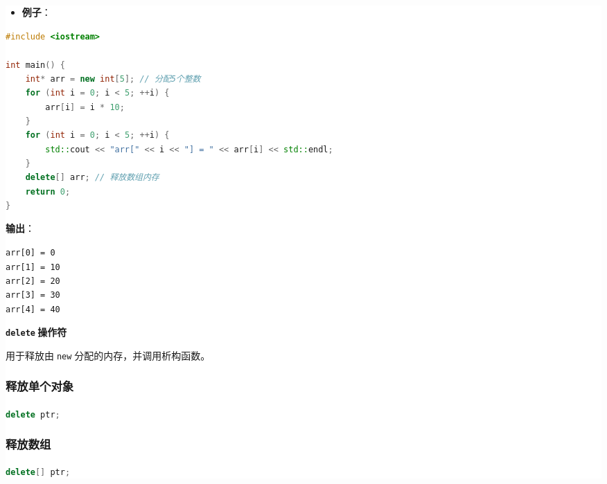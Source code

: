 

- **例子**：



```cpp
#include <iostream>

int main() {
    int* arr = new int[5]; // 分配5个整数
    for (int i = 0; i < 5; ++i) {
        arr[i] = i * 10;
    }
    for (int i = 0; i < 5; ++i) {
        std::cout << "arr[" << i << "] = " << arr[i] << std::endl;
    }
    delete[] arr; // 释放数组内存
    return 0;
}
```



**输出**：



```undefined
arr[0] = 0
arr[1] = 10
arr[2] = 20
arr[3] = 30
arr[4] = 40
```



**`delete` 操作符**



用于释放由 `new` 分配的内存，并调用析构函数。



### 释放单个对象



```cpp
delete ptr;
```



### 释放数组



```cpp
delete[] ptr;
```

